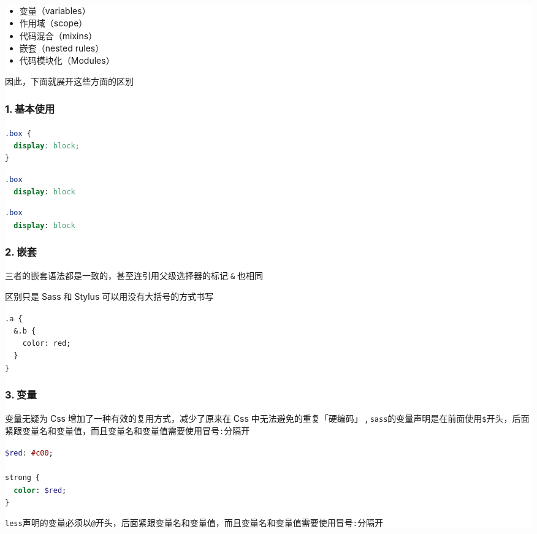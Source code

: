 - 变量（variables）
- 作用域（scope）
- 代码混合（mixins）
- 嵌套（nested rules）
- 代码模块化（Modules）

因此，下面就展开这些方面的区别

### 1. 基本使用

```css
.box {
  display: block;
}
```

```sass
.box
  display: block

```

```sass
.box
  display: block

```

### 2. 嵌套

三者的嵌套语法都是一致的，甚至连引用父级选择器的标记 `&` 也相同

区别只是 Sass 和 Stylus 可以用没有大括号的方式书写

```less
.a {
  &.b {
    color: red;
  }
}
```

### 3. 变量

变量无疑为 Css 增加了一种有效的复用方式，减少了原来在 Css 中无法避免的重复「硬编码」
,
`sass`的变量声明是在前面使用`$`开头，后面紧跟变量名和变量值，而且变量名和变量值需要使用冒号`:`分隔开

```sass
$red: #c00;

strong {
  color: $red;
}
```

`less`声明的变量必须以`@`开头，后面紧跟变量名和变量值，而且变量名和变量值需要使用冒号`:`分隔开
